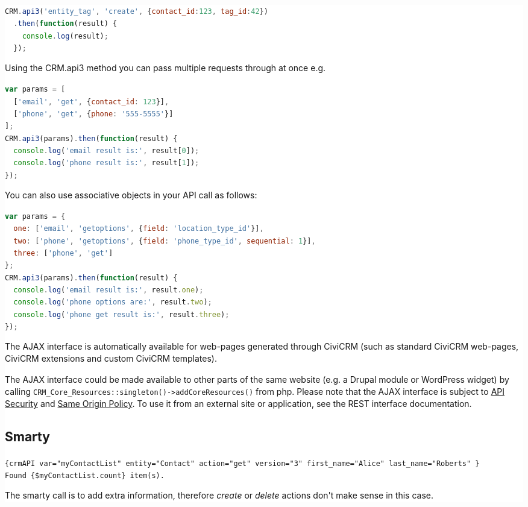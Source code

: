 ```javascript
CRM.api3('entity_tag', 'create', {contact_id:123, tag_id:42})
  .then(function(result) {
    console.log(result);
  });
```

Using the CRM.api3 method you can pass multiple requests through at once e.g.

```javascript
var params = [
  ['email', 'get', {contact_id: 123}],
  ['phone', 'get', {phone: '555-5555'}]
];
CRM.api3(params).then(function(result) {
  console.log('email result is:', result[0]);
  console.log('phone result is:', result[1]);
});
```

You can also use associative objects in your API call as follows:

``` javascript
var params = {
  one: ['email', 'getoptions', {field: 'location_type_id'}],
  two: ['phone', 'getoptions', {field: 'phone_type_id', sequential: 1}],
  three: ['phone', 'get']
};
CRM.api3(params).then(function(result) {
  console.log('email result is:', result.one);
  console.log('phone options are:', result.two);
  console.log('phone get result is:', result.three);
});
```

The AJAX interface is automatically available for web-pages generated through CiviCRM (such as standard CiviCRM web-pages, CiviCRM extensions and custom CiviCRM templates).

The AJAX interface could be made available to other parts of the same website (e.g. a Drupal module or WordPress widget) by calling `CRM_Core_Resources::singleton()->addCoreResources()`
from php. Please note that the AJAX interface is subject to [API Security](security/permissions.md#api-permissions)
and [Same Origin Policy](http://en.wikipedia.org/wiki/Same_origin_policy). To use it from an external site or application, see the REST interface documentation.

## Smarty

```smarty
{crmAPI var="myContactList" entity="Contact" action="get" version="3" first_name="Alice" last_name="Roberts" }
Found {$myContactList.count} item(s).
```

The smarty call is to add extra information, therefore *create* or *delete*
actions don't make sense in this case.
